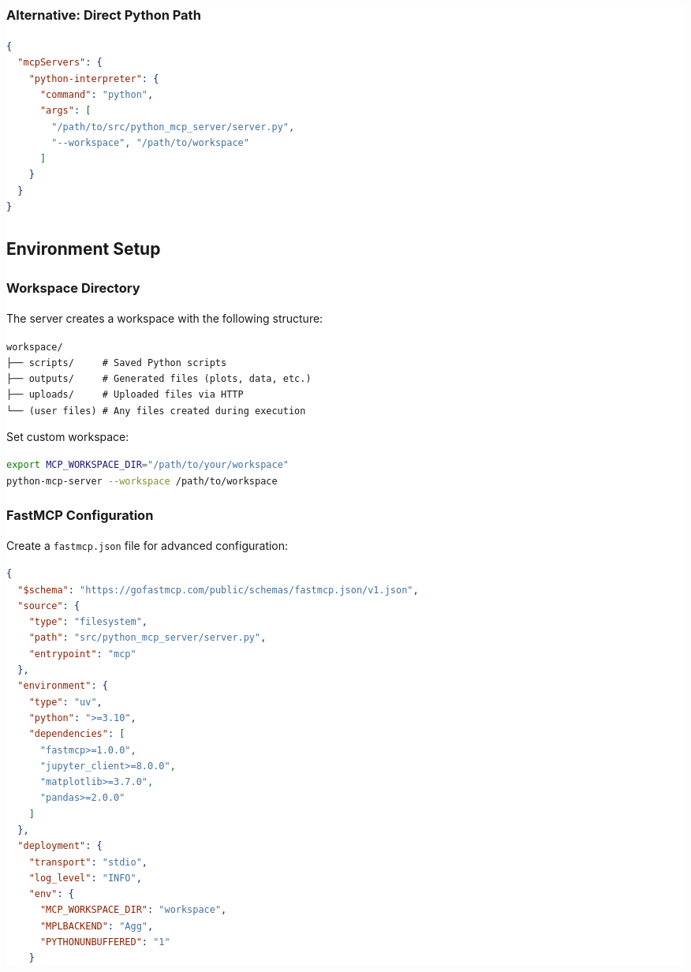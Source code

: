 ### Alternative: Direct Python Path
```json
{
  "mcpServers": {
    "python-interpreter": {
      "command": "python", 
      "args": [
        "/path/to/src/python_mcp_server/server.py",
        "--workspace", "/path/to/workspace"
      ]
    }
  }
}
```

## Environment Setup

### Workspace Directory

The server creates a workspace with the following structure:

```
workspace/
├── scripts/     # Saved Python scripts
├── outputs/     # Generated files (plots, data, etc.)
├── uploads/     # Uploaded files via HTTP
└── (user files) # Any files created during execution
```

Set custom workspace:
```bash
export MCP_WORKSPACE_DIR="/path/to/your/workspace"
python-mcp-server --workspace /path/to/workspace
```

### FastMCP Configuration

Create a `fastmcp.json` file for advanced configuration:

```json
{
  "$schema": "https://gofastmcp.com/public/schemas/fastmcp.json/v1.json",
  "source": {
    "type": "filesystem",
    "path": "src/python_mcp_server/server.py",
    "entrypoint": "mcp"
  },
  "environment": {
    "type": "uv",
    "python": ">=3.10",
    "dependencies": [
      "fastmcp>=1.0.0",
      "jupyter_client>=8.0.0",
      "matplotlib>=3.7.0",
      "pandas>=2.0.0"
    ]
  },
  "deployment": {
    "transport": "stdio",
    "log_level": "INFO",
    "env": {
      "MCP_WORKSPACE_DIR": "workspace",
      "MPLBACKEND": "Agg",
      "PYTHONUNBUFFERED": "1"
    }
```